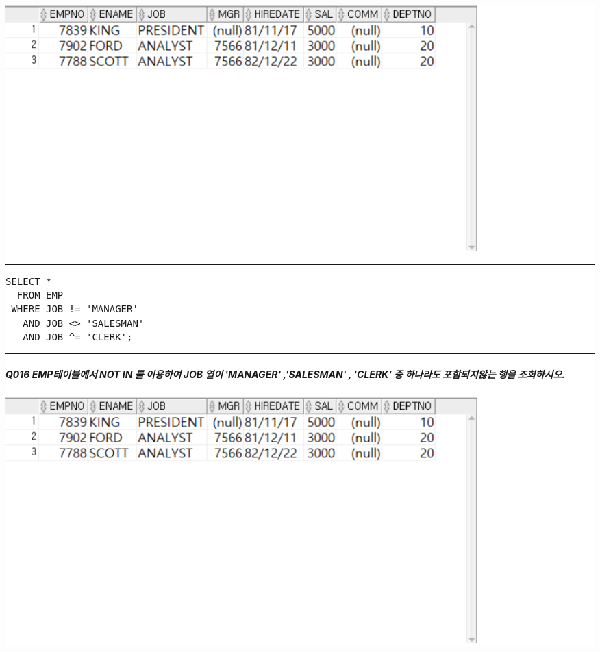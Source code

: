 <img src="img/chap05_015.png" alt="" width="80%" />


---

<pre class="codeblock">
SELECT *
  FROM EMP
 WHERE JOB != 'MANAGER'
   AND JOB <> 'SALESMAN'
   AND JOB ^= 'CLERK';
</pre>



---

##### Q016 EMP테이블에서  NOT  IN 를 이용하여 JOB 열이 'MANAGER' ,'SALESMAN' , 'CLERK' 중 하나라도 <u>포함되지않는</u> 행을 조회하시오.
<img src="img/chap05_016.png" alt="" width="80%" />
